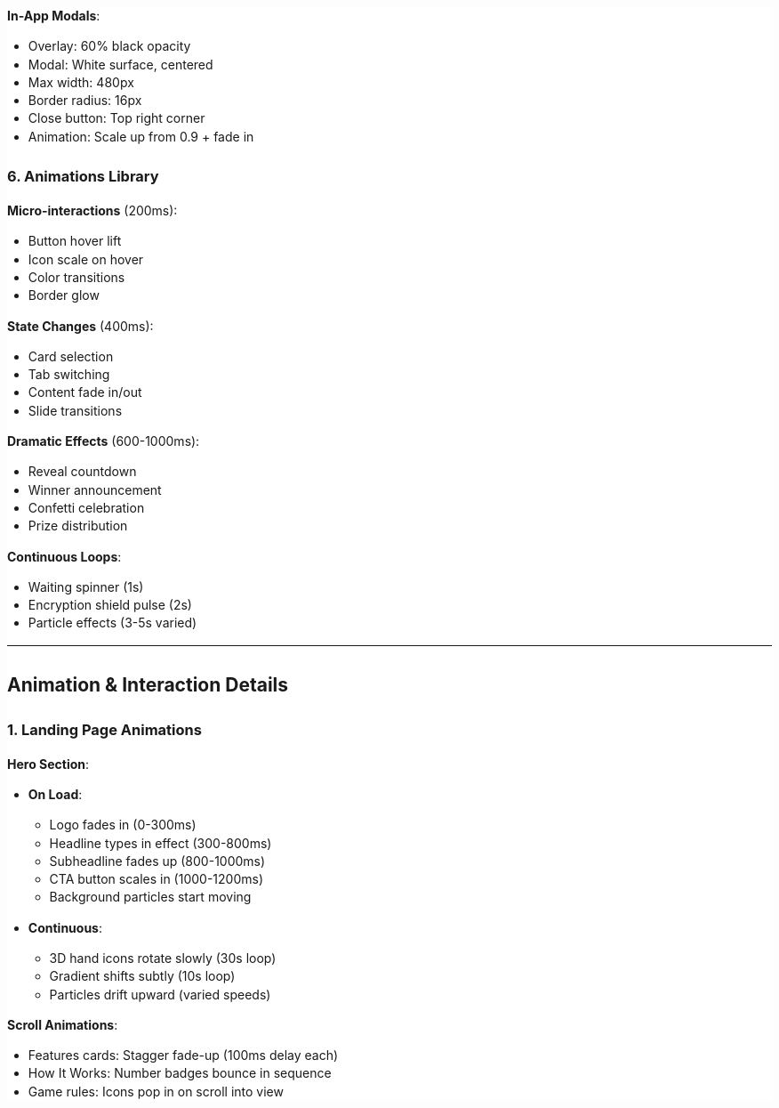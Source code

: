 **In-App Modals**:
- Overlay: 60% black opacity
- Modal: White surface, centered
- Max width: 480px
- Border radius: 16px
- Close button: Top right corner
- Animation: Scale up from 0.9 + fade in

### 6. Animations Library

**Micro-interactions** (200ms):
- Button hover lift
- Icon scale on hover
- Color transitions
- Border glow

**State Changes** (400ms):
- Card selection
- Tab switching
- Content fade in/out
- Slide transitions

**Dramatic Effects** (600-1000ms):
- Reveal countdown
- Winner announcement
- Confetti celebration
- Prize distribution

**Continuous Loops**:
- Waiting spinner (1s)
- Encryption shield pulse (2s)
- Particle effects (3-5s varied)

---

## Animation & Interaction Details

### 1. Landing Page Animations

**Hero Section**:
- **On Load**:
  - Logo fades in (0-300ms)
  - Headline types in effect (300-800ms)
  - Subheadline fades up (800-1000ms)
  - CTA button scales in (1000-1200ms)
  - Background particles start moving

- **Continuous**:
  - 3D hand icons rotate slowly (30s loop)
  - Gradient shifts subtly (10s loop)
  - Particles drift upward (varied speeds)

**Scroll Animations**:
- Features cards: Stagger fade-up (100ms delay each)
- How It Works: Number badges bounce in sequence
- Game rules: Icons pop in on scroll into view
